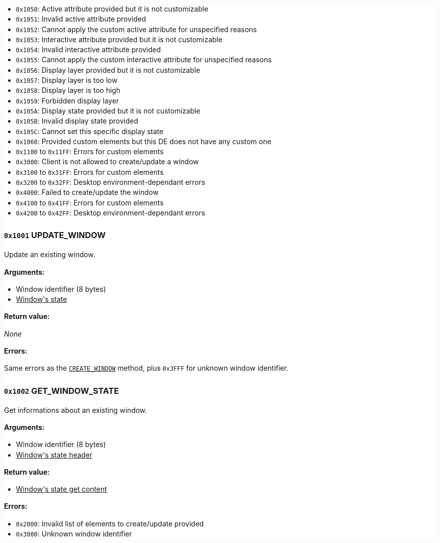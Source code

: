 - `0x1050`: Active attribute provided but it is not customizable
- `0x1051`: Invalid active attribute provided
- `0x1052`: Cannot apply the custom active attribute for unspecified reasons
- `0x1053`: Interactive attribute provided but it is not customizable
- `0x1054`: Invalid interactive attribute provided
- `0x1055`: Cannot apply the custom interactive attribute for unspecified reasons
- `0x1056`: Display layer provided but it is not customizable
- `0x1057`: Display layer is too low
- `0x1058`: Display layer is too high
- `0x1059`: Forbidden display layer
- `0x105A`: Display state provided but it is not customizable
- `0x105B`: Invalid display state provided
- `0x105C`: Cannot set this specific display state
- `0x1060`: Provided custom elements but this DE does not have any custom one
- `0x1100` to `0x11FF`: Errors for custom elements
- `0x3000`: Client is not allowed to create/update a window
- `0x3100` to `0x31FF`: Errors for custom elements
- `0x3200` to `0x32FF`: Desktop environment-dependant errors
- `0x4000`: Failed to create/update the window
- `0x4100` to `0x41FF`: Errors for custom elements
- `0x4200` to `0x42FF`: Desktop environment-dependant errors

### `0x1001` UPDATE_WINDOW

Update an existing window.

**Arguments:**

- Window identifier (8 bytes)
- [Window's state](#windows-state)

**Return value:**

_None_

**Errors:**

Same errors as the [`CREATE_WINDOW`](#0x1000-create_window) method, plus `0x3FFF` for unknown window identifier.

### `0x1002` GET_WINDOW_STATE

Get informations about an existing window.

**Arguments:**

- Window identifier (8 bytes)
- [Window's state header](#header-and-content)

**Return value:**

- [Window's state get content](#header-and-content)

**Errors:**

- `0x2000`: Invalid list of elements to create/update provided
- `0x3000`: Unknown window identifier
